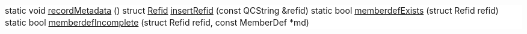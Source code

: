 <tr class="doxyMemberIndexItem">
<td class="doxyMemberIndexItemType" align="left" valign="top">static void</td>
<td class="doxyMemberIndexItemName" align="left" valign="top"><a href="#a0e33b2ef2c8bf323a8a2f1d4bb13a5ca">recordMetadata</a> ()</td>
</tr>
<tr class="doxyMemberIndexDescription">
<td class="doxyMemberIndexDescriptionLeft"></td>
<td class="doxyMemberIndexDescriptionRight">
</td>
</tr>
<tr class="doxyMemberIndexSeparator">
<td class="doxyMemberIndexSeparator" colspan="2"></td>
</tr>

<tr class="doxyMemberIndexItem">
<td class="doxyMemberIndexItemType" align="left" valign="top">struct <a href="/web-doxygen/docs/api/structs/refid">Refid</a></td>
<td class="doxyMemberIndexItemName" align="left" valign="top"><a href="#a9557f25eb205a966e712f8a709d73b5f">insertRefid</a> (const QCString &amp;refid)</td>
</tr>
<tr class="doxyMemberIndexDescription">
<td class="doxyMemberIndexDescriptionLeft"></td>
<td class="doxyMemberIndexDescriptionRight">
</td>
</tr>
<tr class="doxyMemberIndexSeparator">
<td class="doxyMemberIndexSeparator" colspan="2"></td>
</tr>

<tr class="doxyMemberIndexItem">
<td class="doxyMemberIndexItemType" align="left" valign="top">static bool</td>
<td class="doxyMemberIndexItemName" align="left" valign="top"><a href="#a06d5fa6f8acbfef6705314884b6e6800">memberdefExists</a> (struct Refid refid)</td>
</tr>
<tr class="doxyMemberIndexDescription">
<td class="doxyMemberIndexDescriptionLeft"></td>
<td class="doxyMemberIndexDescriptionRight">
</td>
</tr>
<tr class="doxyMemberIndexSeparator">
<td class="doxyMemberIndexSeparator" colspan="2"></td>
</tr>

<tr class="doxyMemberIndexItem">
<td class="doxyMemberIndexItemType" align="left" valign="top">static bool</td>
<td class="doxyMemberIndexItemName" align="left" valign="top"><a href="#a2a696974b4a7902e4137be55d5337d20">memberdefIncomplete</a> (struct Refid refid, const MemberDef *md)</td>
</tr>
<tr class="doxyMemberIndexDescription">
<td class="doxyMemberIndexDescriptionLeft"></td>
<td class="doxyMemberIndexDescriptionRight">
</td>
</tr>
<tr class="doxyMemberIndexSeparator">
<td class="doxyMemberIndexSeparator" colspan="2"></td>
</tr>
